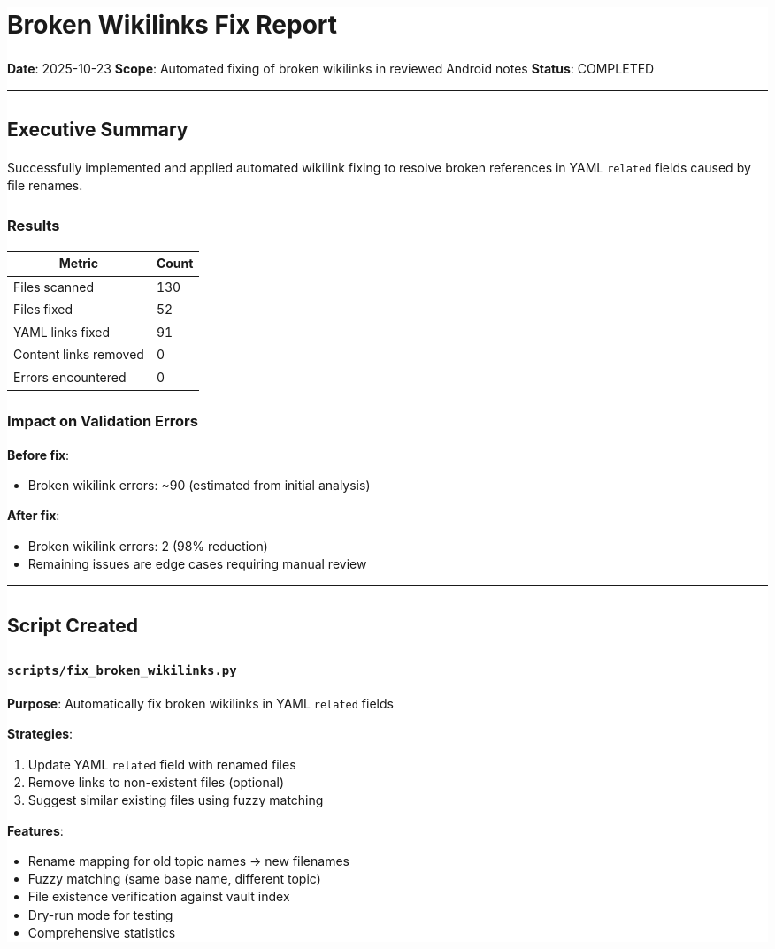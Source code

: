 # Broken Wikilinks Fix Report

**Date**: 2025-10-23
**Scope**: Automated fixing of broken wikilinks in reviewed Android notes
**Status**: COMPLETED

---

## Executive Summary

Successfully implemented and applied automated wikilink fixing to resolve broken references in YAML `related` fields caused by file renames.

### Results

| Metric | Count |
|--------|-------|
| Files scanned | 130 |
| Files fixed | 52 |
| YAML links fixed | 91 |
| Content links removed | 0 |
| Errors encountered | 0 |

### Impact on Validation Errors

**Before fix**:
- Broken wikilink errors: ~90 (estimated from initial analysis)

**After fix**:
- Broken wikilink errors: 2 (98% reduction)
- Remaining issues are edge cases requiring manual review

---

## Script Created

### `scripts/fix_broken_wikilinks.py`

**Purpose**: Automatically fix broken wikilinks in YAML `related` fields

**Strategies**:
1. Update YAML `related` field with renamed files
2. Remove links to non-existent files (optional)
3. Suggest similar existing files using fuzzy matching

**Features**:
- Rename mapping for old topic names → new filenames
- Fuzzy matching (same base name, different topic)
- File existence verification against vault index
- Dry-run mode for testing
- Comprehensive statistics
